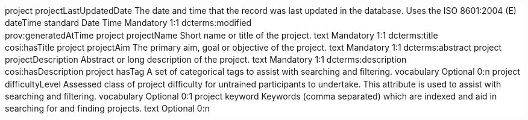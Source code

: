 <tr>
<td>project</td>
<td>projectLastUpdatedDate</td>
<td>The date and time that the record was last updated in the database. Uses the ISO 8601:2004 (E) dateTime standard</td>
<td>Date Time</td>
<td>Mandatory</td>
<td>1:1</td>
<td>dcterms:modified<br/>prov:generatedAtTime</td>
</tr>
<tr>
<td>project</td>
<td>projectName</td>
<td>Short name or title of the project.</td>
<td>text</td>
<td>Mandatory</td>
<td>1:1</td>
<td>dcterms:title<br/>cosi:hasTitle</td>
</tr>
<tr>
<td>project</td>
<td>projectAim</td>
<td>The primary aim, goal or objective of the project.</td>
<td>text</td>
<td>Mandatory</td>
<td>1:1</td>
<td>dcterms:abstract</td>
</tr>
<tr>
<td>project</td>
<td>projectDescription</td>
<td>Abstract or long description of the project.</td>
<td>text</td>
<td>Mandatory</td>
<td>1:1</td>
<td>dcterms:description<br/>cosi:hasDescription</td>
</tr>
<tr>
<td>project</td>
<td>hasTag</td>
<td>A set of categorical tags to assist with searching and filtering.</td>
<td>vocabulary </td>
<td>Optional</td>
<td>0:n</td>
<td> </td>
</tr>
<tr>
<td>project</td>
<td>difficultyLevel</td>
<td>Assessed class of project difficulty for untrained participants to undertake. This attribute is used to assist with searching and filtering.</td>
<td>vocabulary </td>
<td>Optional</td>
<td>0:1</td>
<td> </td>
</tr>
<tr>
<td>project</td>
<td>keyword</td>
<td>Keywords (comma separated) which are indexed and aid in searching for and finding projects.</td>
<td>text</td>
<td>Optional</td>
<td>0:n</td>
